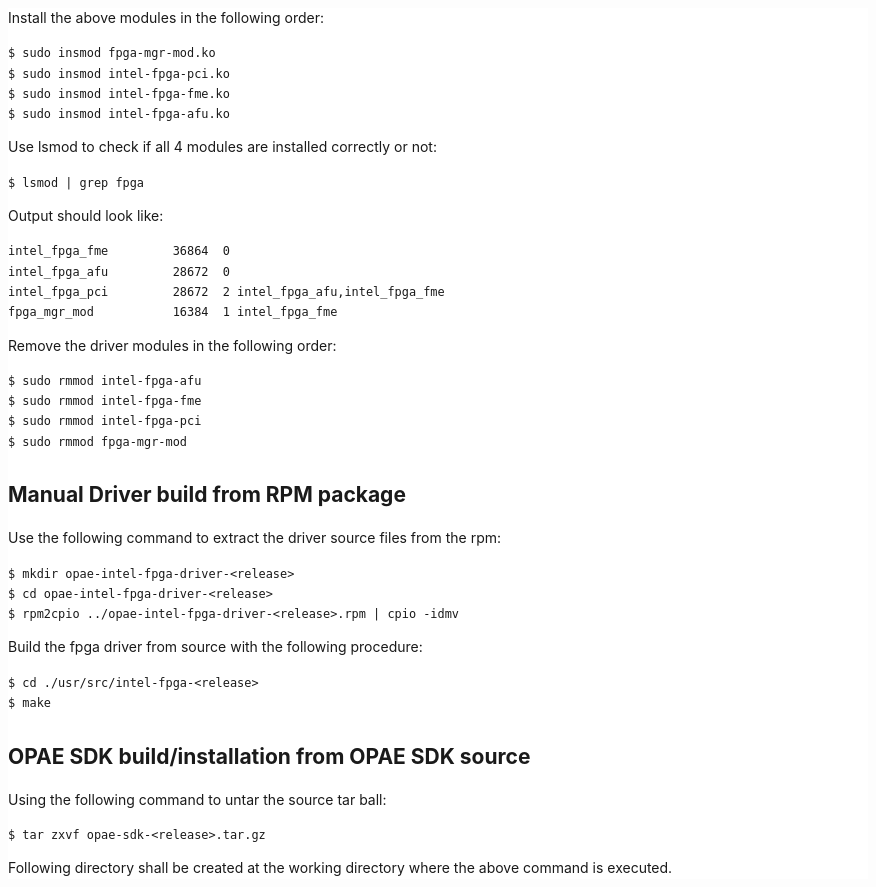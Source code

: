 Install the above modules in the following order:

```console
$ sudo insmod fpga-mgr-mod.ko
$ sudo insmod intel-fpga-pci.ko
$ sudo insmod intel-fpga-fme.ko
$ sudo insmod intel-fpga-afu.ko
```

Use lsmod to check if all 4 modules are installed correctly or not:

```console
$ lsmod | grep fpga
```

Output should look like:

```console
intel_fpga_fme         36864  0
intel_fpga_afu         28672  0
intel_fpga_pci         28672  2 intel_fpga_afu,intel_fpga_fme
fpga_mgr_mod           16384  1 intel_fpga_fme
```

Remove the driver modules in the following order:

```console
$ sudo rmmod intel-fpga-afu
$ sudo rmmod intel-fpga-fme
$ sudo rmmod intel-fpga-pci
$ sudo rmmod fpga-mgr-mod
```

## Manual Driver build from RPM package ##
Use the following command to extract the driver source files from the rpm:

```console
$ mkdir opae-intel-fpga-driver-<release>
$ cd opae-intel-fpga-driver-<release>
$ rpm2cpio ../opae-intel-fpga-driver-<release>.rpm | cpio -idmv
```

Build the fpga driver from source with the following procedure:

```console
$ cd ./usr/src/intel-fpga-<release>
$ make
```

## OPAE SDK build/installation from OPAE SDK source ##
Using the following command to untar the source tar ball:

```console
$ tar zxvf opae-sdk-<release>.tar.gz
```

Following directory shall be created at the working directory where the above command is executed.
